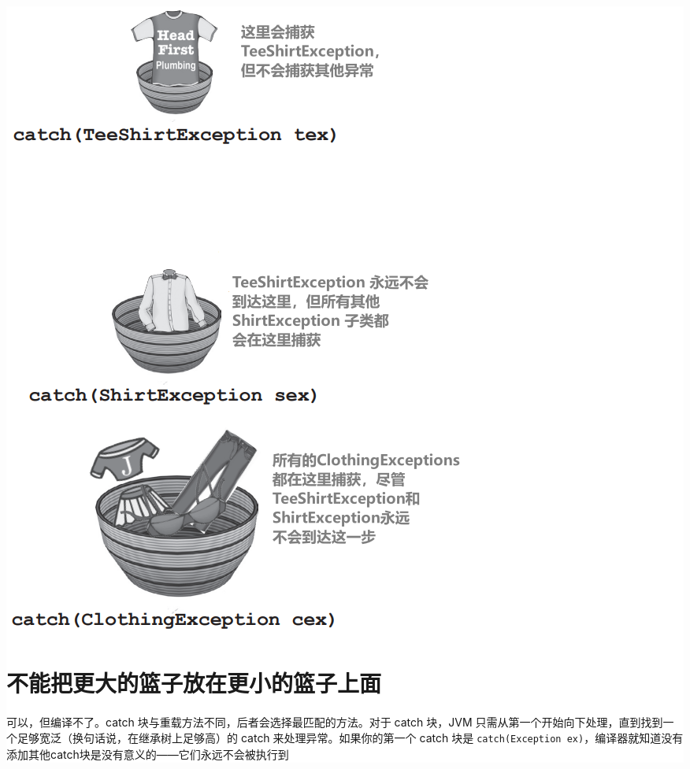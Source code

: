 ![363](./javaimg/363.png)

![364](./javaimg/364.png)

# 不能把更大的篮子放在更小的篮子上面

可以，但编译不了。catch 块与重载方法不同，后者会选择最匹配的方法。对于 catch 块，JVM 只需从第一个开始向下处理，直到找到一个足够宽泛（换句话说，在继承树上足够高）的 catch 来处理异常。如果你的第一个 catch 块是 `catch(Exception ex)`，编译器就知道没有添加其他catch块是没有意义的——它们永远不会被执行到

